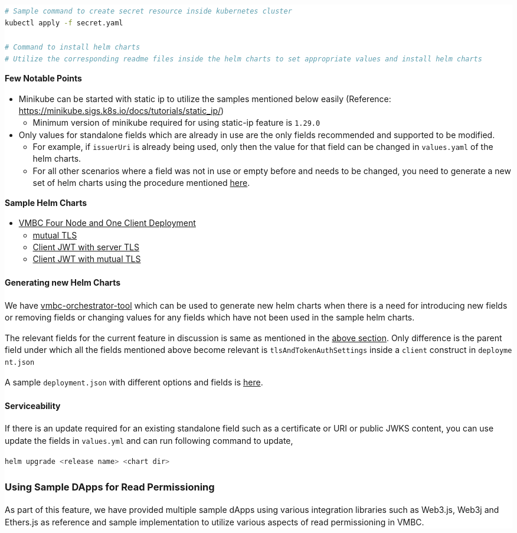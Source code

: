```sh
# Sample command to create secret resource inside kubernetes cluster
kubectl apply -f secret.yaml

# Command to install helm charts
# Utilize the corresponding readme files inside the helm charts to set appropriate values and install helm charts
```

**Few Notable Points**
- Minikube can be started with static ip to utilize the samples mentioned below easily (Reference: https://minikube.sigs.k8s.io/docs/tutorials/static_ip/)
   - Minimum version of minikube required for using static-ip feature is `1.29.0`
- Only values for standalone fields which are already in use are the only fields recommended and supported to be modified.
   - For example, if `issuerUri` is already being used, only then the value for that field can be changed in `values.yaml` of the helm charts.
   - For all other scenarios where a field was not in use or empty before and needs to be changed, you need to generate a new set of helm charts using the procedure mentioned [here](#generating-new-helm-charts).

**Sample Helm Charts**
- [VMBC Four Node and One Client Deployment](../vmbc-deployment/vmbc-sample-deployments/read-authentication/vmbc-four-node-one-client-deployment/)
   - [mutual TLS](../vmbc-deployment/vmbc-sample-deployments/read-authentication/vmbc-four-node-one-client-deployment/mutual-tls/)
   - [Client JWT with server TLS](../vmbc-deployment/vmbc-sample-deployments/read-authentication/vmbc-four-node-one-client-deployment/server-tls-with-token-auth/)
   - [Client JWT with mutual TLS](../vmbc-deployment/vmbc-sample-deployments/read-authentication/vmbc-four-node-one-client-deployment/mutual-tls-with-token-auth/)

#### Generating new Helm Charts
We have [vmbc-orchestrator-tool](../vmbc-deployment/vmbc-k8s-orchestrator-tool/) which can be used to generate new helm charts when there is a need for introducing new fields or removing fields or changing values for any fields which have not been used in the sample helm charts.

The relevant fields for the current feature in discussion is same as mentioned in the [above section](#details-about-relevant-fields-in-helm-charts). Only difference is the parent field under which all the fields mentioned above become relevant is `tlsAndTokenAuthSettings` inside a `client` construct in `deployment.json`

A sample `deployment.json` with different options and fields is [here](../vmbc-deployment/vmbc-k8s-orchestrator-tool/ethereum-read-authentication/readme.md).

#### Serviceability
If there is an update required for an existing standalone field such as a certificate or URI or public JWKS content, you can use update the fields in `values.yml` and can run following command to update,

```sh
helm upgrade <release name> <chart dir>
```

### Using Sample DApps for Read Permissioning
As part of this feature, we have provided multiple sample dApps using various integration libraries such as Web3.js, Web3j and Ethers.js as reference and sample implementation to utilize various aspects of read permissioning in VMBC.
